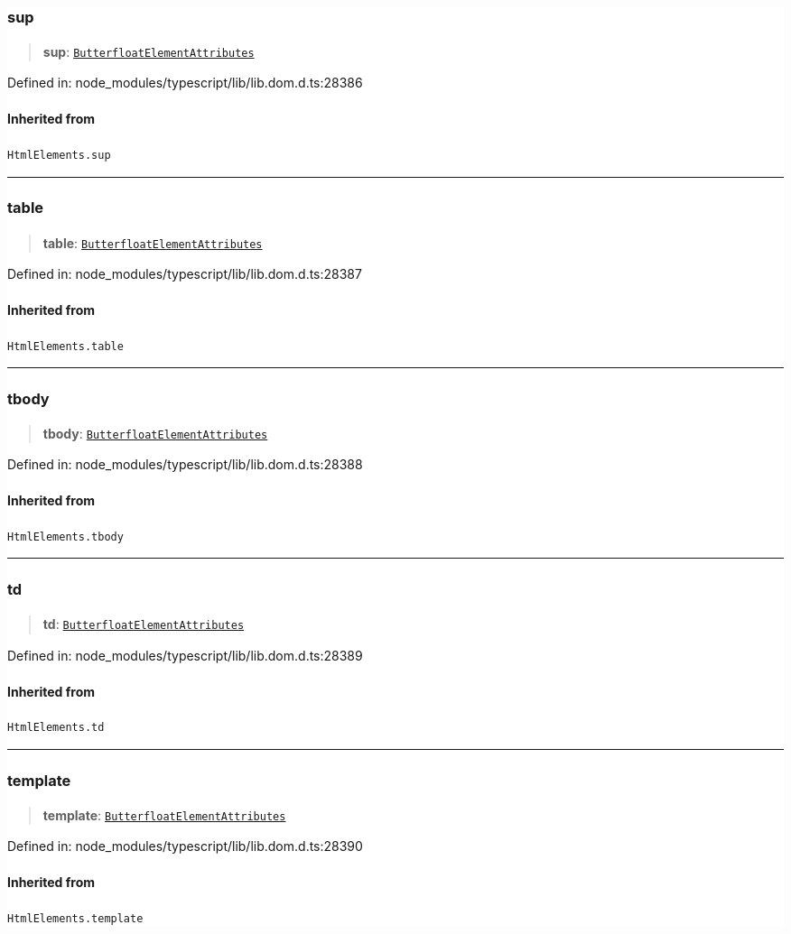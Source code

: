 ### sup

> **sup**: [`ButterfloatElementAttributes`](../type-aliases/ButterfloatElementAttributes.md)

Defined in: node\_modules/typescript/lib/lib.dom.d.ts:28386

#### Inherited from

`HtmlElements.sup`

***

### table

> **table**: [`ButterfloatElementAttributes`](../type-aliases/ButterfloatElementAttributes.md)

Defined in: node\_modules/typescript/lib/lib.dom.d.ts:28387

#### Inherited from

`HtmlElements.table`

***

### tbody

> **tbody**: [`ButterfloatElementAttributes`](../type-aliases/ButterfloatElementAttributes.md)

Defined in: node\_modules/typescript/lib/lib.dom.d.ts:28388

#### Inherited from

`HtmlElements.tbody`

***

### td

> **td**: [`ButterfloatElementAttributes`](../type-aliases/ButterfloatElementAttributes.md)

Defined in: node\_modules/typescript/lib/lib.dom.d.ts:28389

#### Inherited from

`HtmlElements.td`

***

### template

> **template**: [`ButterfloatElementAttributes`](../type-aliases/ButterfloatElementAttributes.md)

Defined in: node\_modules/typescript/lib/lib.dom.d.ts:28390

#### Inherited from

`HtmlElements.template`
